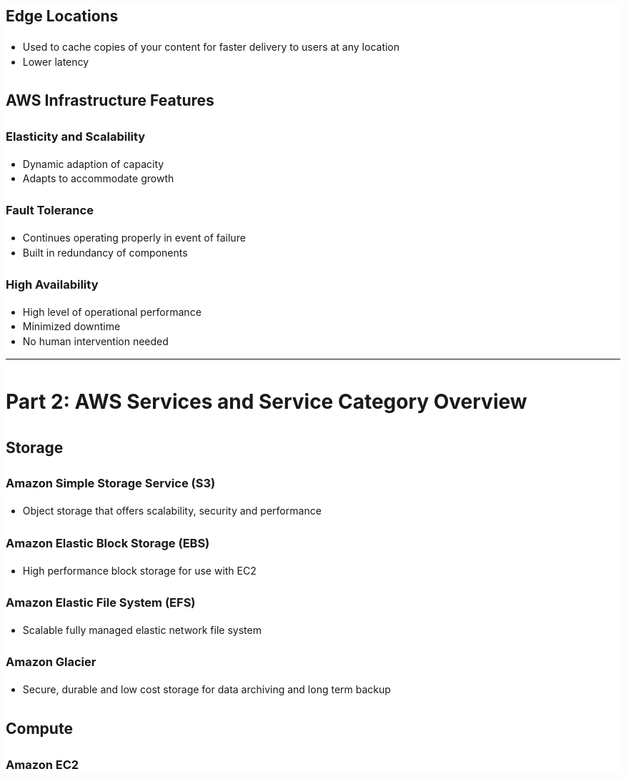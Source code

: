 ## Edge Locations

- Used to cache copies of your content for faster delivery to users at any location
- Lower latency

## AWS Infrastructure Features

### Elasticity and Scalability

- Dynamic adaption of capacity
- Adapts to accommodate growth

### Fault Tolerance

- Continues operating properly in event of failure
- Built in redundancy of components

### High Availability

- High level of operational performance
- Minimized downtime
- No human intervention needed

---

# Part 2: AWS Services and Service Category Overview

## Storage

### Amazon Simple Storage Service (S3)

- Object storage that offers scalability, security and performance

### Amazon Elastic Block Storage (EBS)

- High performance block storage for use with EC2

### Amazon Elastic File System (EFS)

- Scalable fully managed elastic network file system

### Amazon Glacier

- Secure, durable and low cost storage for data archiving and long term backup

## Compute

### Amazon EC2
